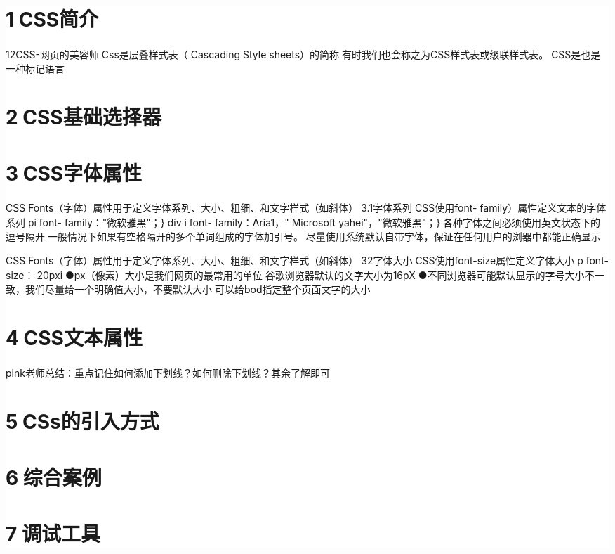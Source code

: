 # 1 CSS简介

12CSS-网页的美容师
Css是层叠样式表（ Cascading Style sheets）的简称
有时我们也会称之为CSS样式表或级联样式表。
CSS是也是一种标记语言

# 2 CSS基础选择器



# 3 CSS字体属性

CSS Fonts（字体）属性用于定义字体系列、大小、粗细、和文字样式（如斜体）
3.1字体系列
CSS使用font- family）属性定义文本的字体系列
pi font- family："微软雅黑"；}
div i font- family：Aria1，" Microsoft yahei"，"微软雅黑"；}
各种字体之间必须使用英文状态下的逗号隔开
一般情况下如果有空格隔开的多个单词组成的字体加引号。
尽量使用系统默认自带字体，保证在任何用户的浏器中都能正确显示



CSS Fonts（字体）属性用于定义字体系列、大小、粗细、和文字样式（如斜体）
32字体大小
CSS使用font-size属性定义字体大小
p
font-size： 20pxi
●px（像素）大小是我们网页的最常用的单位
谷歌浏览器默认的文字大小为16pX
●不同浏览器可能默认显示的字号大小不一致，我们尽量给一个明确值大小，不要默认大小
可以给bod指定整个页面文字的大小

# 4 CSS文本属性



pink老师总结：重点记住如何添加下划线？如何删除下划线？其余了解即可



# 5 CSs的引入方式



# 6 综合案例



# 7 调试工具
